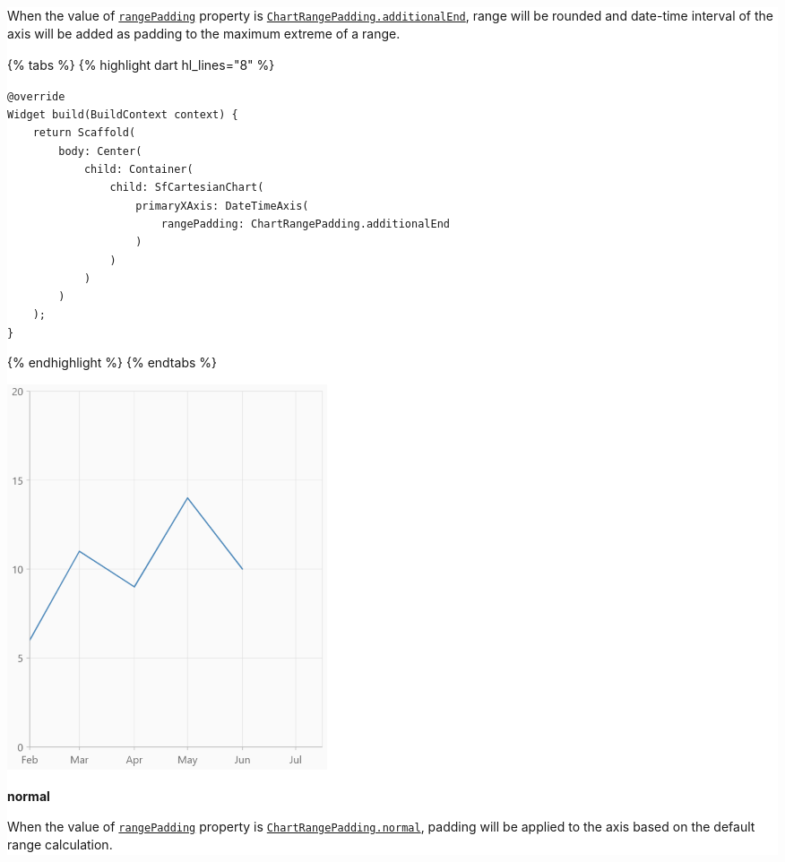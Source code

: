 When the value of [`rangePadding`](https://pub.dev/documentation/syncfusion_flutter_charts/latest/charts/ChartAxis/rangePadding.html) property is [`ChartRangePadding.additionalEnd`](https://pub.dev/documentation/syncfusion_flutter_charts/latest/charts/ChartRangePadding.html), range will be rounded and date-time interval of the axis will be added as padding to the maximum extreme of a range.

{% tabs %}
{% highlight dart hl_lines="8" %} 

    @override
    Widget build(BuildContext context) {
        return Scaffold(
            body: Center(
                child: Container(
                    child: SfCartesianChart(
                        primaryXAxis: DateTimeAxis(
                            rangePadding: ChartRangePadding.additionalEnd
                        ) 
                    )
                )
            )
        );
    }

{% endhighlight %}
{% endtabs %}

![RangePadding additional end](images\axis-types\datetime_additional_end.png)

**normal**

When the value of [`rangePadding`](https://pub.dev/documentation/syncfusion_flutter_charts/latest/charts/ChartAxis/rangePadding.html) property is [`ChartRangePadding.normal`](https://pub.dev/documentation/syncfusion_flutter_charts/latest/charts/ChartRangePadding.html), padding will be applied to the axis based on the default range calculation.
